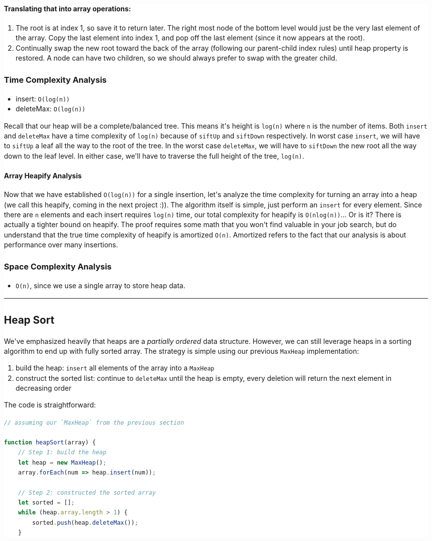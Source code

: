 #### Translating that into array operations:
1. The root is at index 1, so save it to return later. The right most node of
   the bottom level would just be the very last element of the array. Copy the
   last element into index 1, and pop off the last element (since it now appears
   at the root).
2. Continually swap the new root toward the back of the array (following our
   parent-child index rules) until heap property is restored. A node can have
   two children, so we should always prefer to swap with the greater child.


### Time Complexity Analysis

+ insert: `O(log(n))`
+ deleteMax: `O(log(n))`

Recall that our heap will be a complete/balanced tree. This means it's height is
`log(n)` where `n` is the number of items. Both `insert` and `deleteMax` have a
time complexity of `log(n)` because of `siftUp` and `siftDown` respectively. In
worst case `insert`, we will have to `siftUp` a leaf all the way to the root of
the tree. In the worst case `deleteMax`, we will have to `siftDown` the new root
all the way down to the leaf level. In either case, we'll have to traverse the
full height of the tree, `log(n)`.

#### Array Heapify Analysis

Now that we have established `O(log(n))` for a single insertion, let's analyze
the time complexity for turning an array into a heap (we call this heapify,
coming in the next project :)). The algorithm itself is simple, just perform an
`insert` for every element. Since there are `n` elements and each insert
requires `log(n)` time, our total complexity for heapify is `O(nlog(n))`... Or
is it? There is actually a tighter bound on heapify. The proof requires some
math that you won't find valuable in your job search, but do understand that the
true time complexity of heapify is amortized `O(n)`. Amortized refers to the
fact that our analysis is about performance over many insertions.

### Space Complexity Analysis

+ `O(n)`, since we use a single array to store heap data.

________________________________________________________________________________
## Heap Sort

We've emphasized heavily that heaps are a *partially ordered* data structure. However, we can still leverage heaps in a sorting algorithm to end up with fully sorted array. The strategy is simple using our previous `MaxHeap` implementation:

1. build the heap: `insert` all elements of the array into a `MaxHeap`
2. construct the sorted list: continue to `deleteMax` until the heap is empty, every deletion will return the next element in decreasing order

The code is straightforward:

```javascript
// assuming our `MaxHeap` from the previous section

function heapSort(array) {
    // Step 1: build the heap
    let heap = new MaxHeap();
    array.forEach(num => heap.insert(num));

    // Step 2: constructed the sorted array
    let sorted = [];
    while (heap.array.length > 1) {
        sorted.push(heap.deleteMax());
    }

```